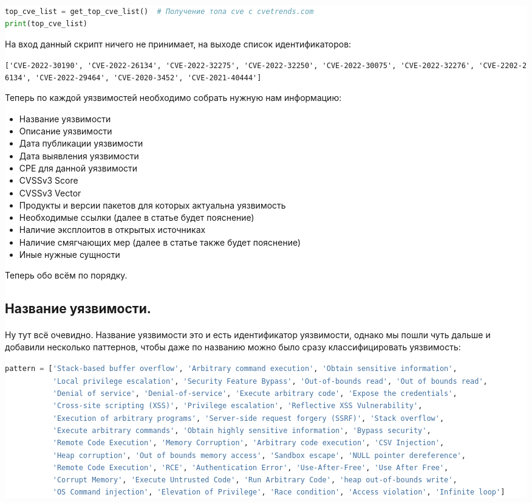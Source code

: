 ```python
top_cve_list = get_top_cve_list()  # Получение топа cve с cvetrends.com
print(top_cve_list)
```
На вход данный скрипт ничего не принимает, на выходе список идентификаторов:
```shell
['CVE-2022-30190', 'CVE-2022-26134', 'CVE-2022-32275', 'CVE-2022-32250', 'CVE-2022-30075', 'CVE-2022-32276', 'CVE-2202-26134', 'CVE-2022-29464', 'CVE-2020-3452', 'CVE-2021-40444']
```

Теперь по каждой уязвимостей необходимо собрать нужную нам информацию:
- Название уязвимости
- Описание уязвимости
- Дата публикации уязвимости
- Дата выявления уязвимости
- CPE для данной уязвимости
- CVSSv3 Score
- CVSSv3 Vector
- Продукты и версии пакетов для которых актуальна уязвимость
- Необходимые ссылки (далее в статье будет пояснение)
- Наличие эксплоитов в открытых источниках
- Наличие смягчающих мер (далее в статье также будет пояснение)
- Иные нужные сущности

Теперь обо всём по порядку. 

## Название уязвимости.

Ну тут всё очевидно. 
Название уязвимости это и есть идентификатор уязвимости, однако мы пошли чуть дальше и добавили 
несколько паттернов, чтобы даже по названию можно было сразу классифицировать уязвимость:
```python
pattern = ['Stack-based buffer overflow', 'Arbitrary command execution', 'Obtain sensitive information',
           'Local privilege escalation', 'Security Feature Bypass', 'Out-of-bounds read', 'Out of bounds read',
           'Denial of service', 'Denial-of-service', 'Execute arbitrary code', 'Expose the credentials',
           'Cross-site scripting (XSS)', 'Privilege escalation', 'Reflective XSS Vulnerability',
           'Execution of arbitrary programs', 'Server-side request forgery (SSRF)', 'Stack overflow',
           'Execute arbitrary commands', 'Obtain highly sensitive information', 'Bypass security',
           'Remote Code Execution', 'Memory Corruption', 'Arbitrary code execution', 'CSV Injection',
           'Heap corruption', 'Out of bounds memory access', 'Sandbox escape', 'NULL pointer dereference',
           'Remote Code Execution', 'RCE', 'Authentication Error', 'Use-After-Free', 'Use After Free',
           'Corrupt Memory', 'Execute Untrusted Code', 'Run Arbitrary Code', 'heap out-of-bounds write',
           'OS Command injection', 'Elevation of Privilege', 'Race condition', 'Access violation', 'Infinite loop']
```
